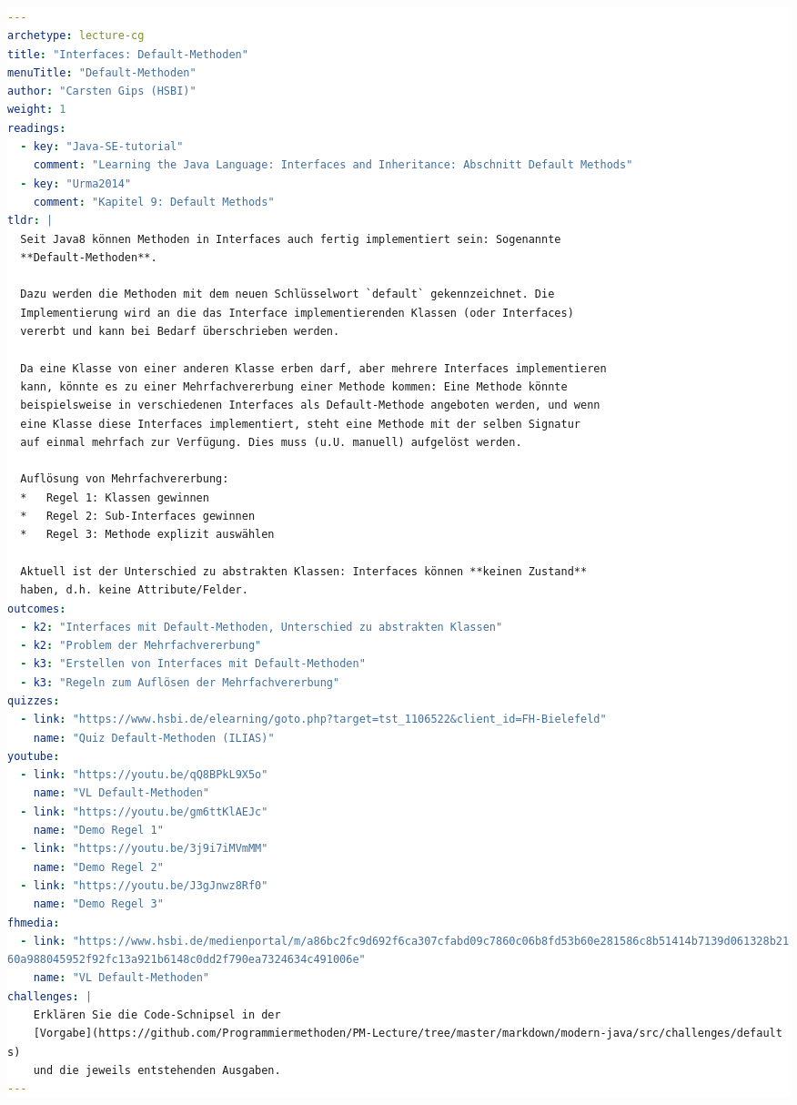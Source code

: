```yaml
---
archetype: lecture-cg
title: "Interfaces: Default-Methoden"
menuTitle: "Default-Methoden"
author: "Carsten Gips (HSBI)"
weight: 1
readings:
  - key: "Java-SE-tutorial"
    comment: "Learning the Java Language: Interfaces and Inheritance: Abschnitt Default Methods"
  - key: "Urma2014"
    comment: "Kapitel 9: Default Methods"
tldr: |
  Seit Java8 können Methoden in Interfaces auch fertig implementiert sein: Sogenannte
  **Default-Methoden**.

  Dazu werden die Methoden mit dem neuen Schlüsselwort `default` gekennzeichnet. Die
  Implementierung wird an die das Interface implementierenden Klassen (oder Interfaces)
  vererbt und kann bei Bedarf überschrieben werden.

  Da eine Klasse von einer anderen Klasse erben darf, aber mehrere Interfaces implementieren
  kann, könnte es zu einer Mehrfachvererbung einer Methode kommen: Eine Methode könnte
  beispielsweise in verschiedenen Interfaces als Default-Methode angeboten werden, und wenn
  eine Klasse diese Interfaces implementiert, steht eine Methode mit der selben Signatur
  auf einmal mehrfach zur Verfügung. Dies muss (u.U. manuell) aufgelöst werden.

  Auflösung von Mehrfachvererbung:
  *   Regel 1: Klassen gewinnen
  *   Regel 2: Sub-Interfaces gewinnen
  *   Regel 3: Methode explizit auswählen

  Aktuell ist der Unterschied zu abstrakten Klassen: Interfaces können **keinen Zustand**
  haben, d.h. keine Attribute/Felder.
outcomes:
  - k2: "Interfaces mit Default-Methoden, Unterschied zu abstrakten Klassen"
  - k2: "Problem der Mehrfachvererbung"
  - k3: "Erstellen von Interfaces mit Default-Methoden"
  - k3: "Regeln zum Auflösen der Mehrfachvererbung"
quizzes:
  - link: "https://www.hsbi.de/elearning/goto.php?target=tst_1106522&client_id=FH-Bielefeld"
    name: "Quiz Default-Methoden (ILIAS)"
youtube:
  - link: "https://youtu.be/qQ8BPkL9X5o"
    name: "VL Default-Methoden"
  - link: "https://youtu.be/gm6ttKlAEJc"
    name: "Demo Regel 1"
  - link: "https://youtu.be/3j9i7iMVmMM"
    name: "Demo Regel 2"
  - link: "https://youtu.be/J3gJnwz8Rf0"
    name: "Demo Regel 3"
fhmedia:
  - link: "https://www.hsbi.de/medienportal/m/a86bc2fc9d692f6ca307cfabd09c7860c06b8fd53b60e281586c8b51414b7139d061328b2160a988045952f92fc13a921b6148c0dd2f790ea7324634c491006e"
    name: "VL Default-Methoden"
challenges: |
    Erklären Sie die Code-Schnipsel in der
    [Vorgabe](https://github.com/Programmiermethoden/PM-Lecture/tree/master/markdown/modern-java/src/challenges/defaults)
    und die jeweils entstehenden Ausgaben.
---
```
